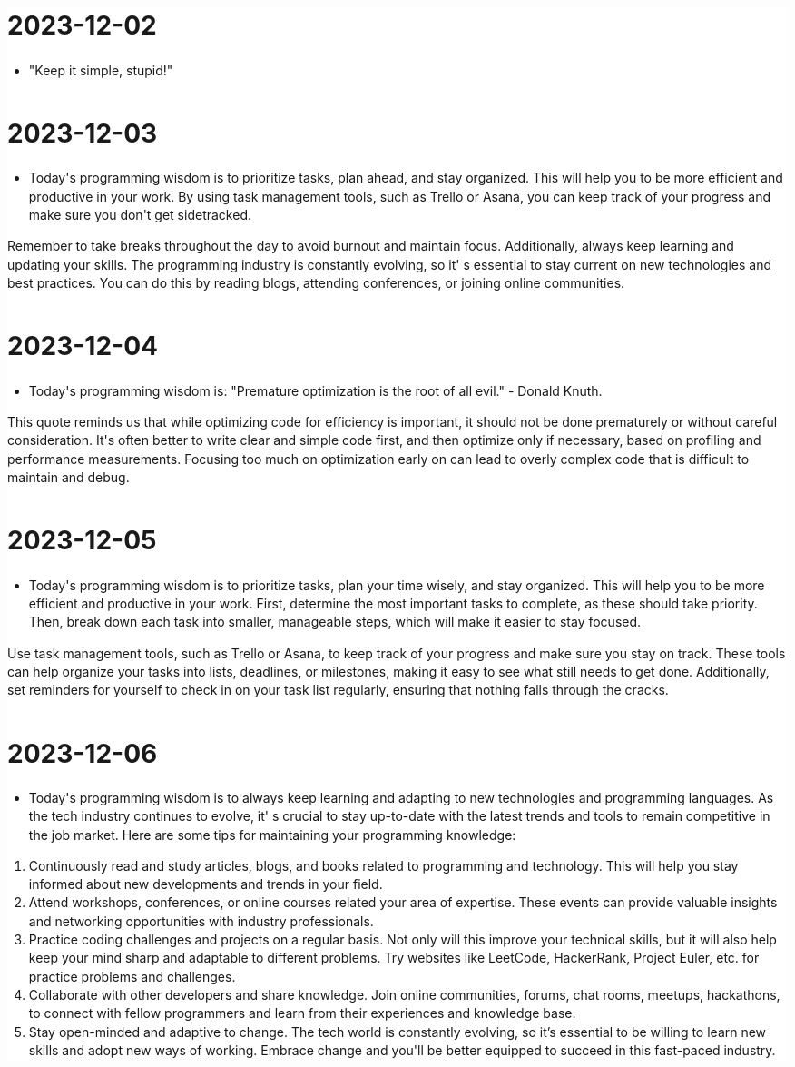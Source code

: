 # 2023-12-02
- "Keep it simple, stupid!"

# 2023-12-03
- Today's programming wisdom is to prioritize tasks, plan ahead, and stay organized. This will help you to be more efficient and productive in your work. By using task management tools, such as Trello or Asana, you can keep track of your progress and make sure you don't get sidetracked.

Remember to take breaks throughout the day to avoid burnout and maintain focus. Additionally, always keep learning and updating your skills. The programming industry is constantly evolving, so it' s essential to stay current on new technologies and best practices. You can do this by reading blogs, attending conferences, or joining online communities.

# 2023-12-04
- Today's programming wisdom is: "Premature optimization is the root of all evil." - Donald Knuth. 

This quote reminds us that while optimizing code for efficiency is important, it should not be done prematurely or without careful consideration. It's often better to write clear and simple code first, and then optimize only if necessary, based on profiling and performance measurements. Focusing too much on optimization early on can lead to overly complex code that is difficult to maintain and debug.

# 2023-12-05
- Today's programming wisdom is to prioritize tasks, plan your time wisely, and stay organized. This will help you to be more efficient and productive in your work. First, determine the most important tasks to complete, as these should take priority. Then, break down each task into smaller, manageable steps, which will make it easier to stay focused.

Use task management tools, such as Trello or Asana, to keep track of your progress and make sure you stay on track. These tools can help organize your tasks into lists, deadlines, or milestones, making it easy to see what still needs to get done. Additionally, set reminders for yourself to check in on your task list regularly, ensuring that nothing falls through the cracks.

# 2023-12-06
- Today's programming wisdom is to always keep learning and adapting to new technologies and programming languages. As the tech industry continues to evolve, it' s crucial to stay up-to-date with the latest trends and tools to remain competitive in the job market. Here are some tips for maintaining your programming knowledge:

1. Continuously read and study articles, blogs, and books related to programming and technology. This will help you stay informed about new developments and trends in your field.
2. Attend workshops, conferences, or online courses related your area of expertise. These events can provide valuable insights and networking opportunities with industry professionals. 
3. Practice coding challenges and projects on a regular basis. Not only will this improve your technical skills, but it will also help keep your mind sharp and adaptable to different problems. Try websites like LeetCode, HackerRank, Project Euler, etc. for practice problems and challenges.  
4. Collaborate with other developers and share knowledge. Join online communities, forums, chat rooms, meetups, hackathons, to connect with fellow programmers and learn from their experiences and knowledge base.   
5. Stay open-minded and adaptive to change. The tech world is constantly evolving, so it’s essential to be willing to learn new skills and adopt new ways of working. Embrace change and you'll be better equipped to succeed in this fast-paced industry.
